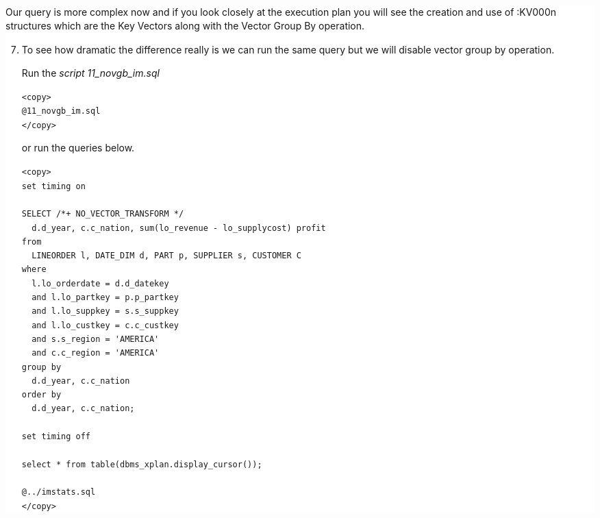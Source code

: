 
  Our query is more complex now and if you look closely at the execution plan you will see the creation and use of :KV000n structures which are the Key Vectors along with the Vector Group By operation.

7. To see how dramatic the difference really is we can run the same query but we will disable vector group by operation.

    Run the *script 11\_novgb\_im.sql*

    ```
    <copy>
    @11_novgb_im.sql
    </copy>    
    ```

    or run the queries below.

    ```
    <copy>
    set timing on

    SELECT /*+ NO_VECTOR_TRANSFORM */
      d.d_year, c.c_nation, sum(lo_revenue - lo_supplycost) profit
    from
      LINEORDER l, DATE_DIM d, PART p, SUPPLIER s, CUSTOMER C
    where
      l.lo_orderdate = d.d_datekey
      and l.lo_partkey = p.p_partkey
      and l.lo_suppkey = s.s_suppkey
      and l.lo_custkey = c.c_custkey
      and s.s_region = 'AMERICA'
      and c.c_region = 'AMERICA'
    group by
      d.d_year, c.c_nation
    order by
      d.d_year, c.c_nation;

    set timing off

    select * from table(dbms_xplan.display_cursor());

    @../imstats.sql
    </copy>
    ```
